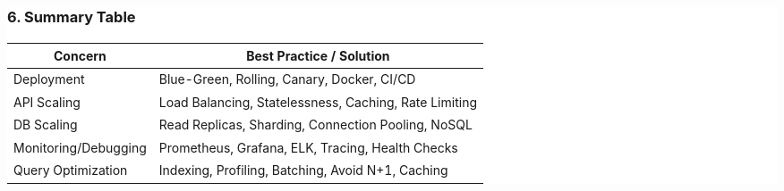 ### 6. Summary Table

| Concern                | Best Practice / Solution                                      |
|------------------------|--------------------------------------------------------------|
| Deployment             | Blue-Green, Rolling, Canary, Docker, CI/CD                   |
| API Scaling            | Load Balancing, Statelessness, Caching, Rate Limiting        |
| DB Scaling             | Read Replicas, Sharding, Connection Pooling, NoSQL           |
| Monitoring/Debugging   | Prometheus, Grafana, ELK, Tracing, Health Checks             |
| Query Optimization     | Indexing, Profiling, Batching, Avoid N+1, Caching            |

